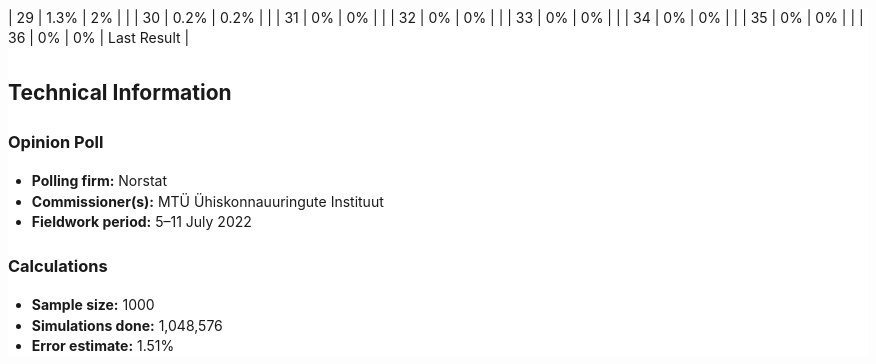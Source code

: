 | 29 | 1.3% | 2% |  |
| 30 | 0.2% | 0.2% |  |
| 31 | 0% | 0% |  |
| 32 | 0% | 0% |  |
| 33 | 0% | 0% |  |
| 34 | 0% | 0% |  |
| 35 | 0% | 0% |  |
| 36 | 0% | 0% | Last Result |


## Technical Information

### Opinion Poll

+ **Polling firm:** Norstat
+ **Commissioner(s):** MTÜ Ühiskonnauuringute Instituut
+ **Fieldwork period:** 5–11 July 2022

### Calculations

+ **Sample size:** 1000
+ **Simulations done:** 1,048,576
+ **Error estimate:** 1.51%


